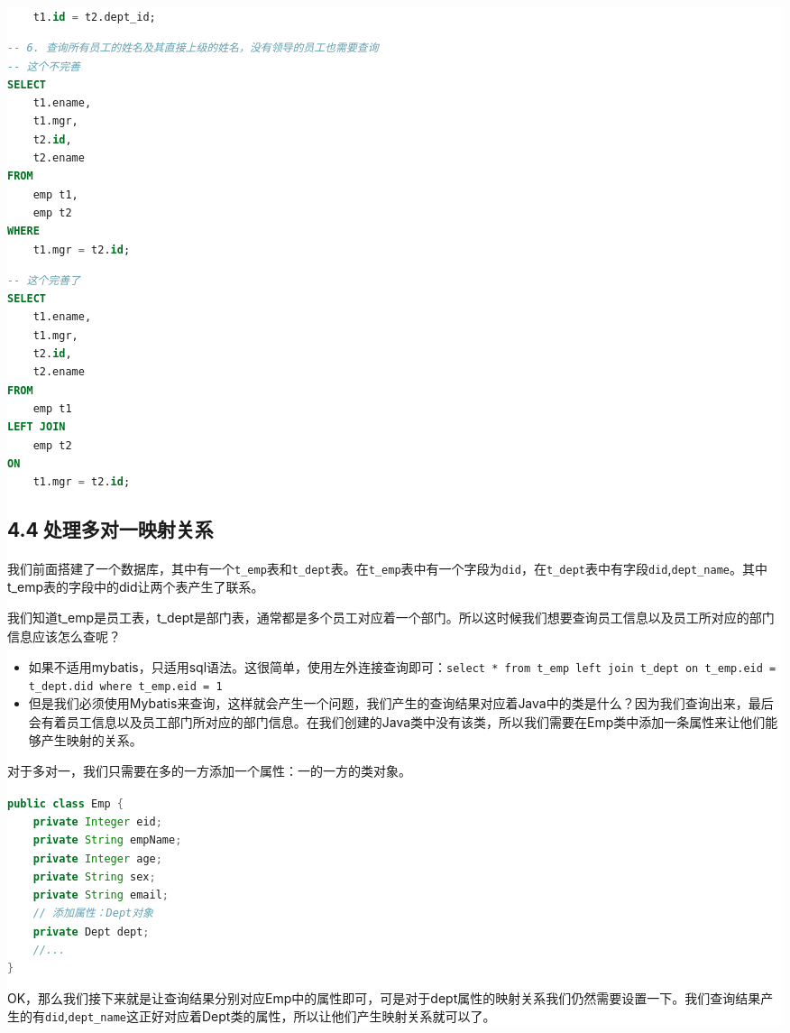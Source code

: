 ```sql
	t1.id = t2.dept_id;
```

```sql
-- 6. 查询所有员工的姓名及其直接上级的姓名，没有领导的员工也需要查询
-- 这个不完善
SELECT
	t1.ename, 
	t1.mgr, 
	t2.id, 
	t2.ename
FROM
	emp t1, 
	emp t2
WHERE
	t1.mgr = t2.id;
```

```sql
-- 这个完善了
SELECT
	t1.ename, 
	t1.mgr, 
	t2.id, 
	t2.ename
FROM
	emp t1
LEFT JOIN
	emp t2
ON
	t1.mgr = t2.id;
```

## 4.4 处理多对一映射关系

我们前面搭建了一个数据库，其中有一个`t_emp`表和`t_dept`表。在`t_emp`表中有一个字段为`did`，在`t_dept`表中有字段`did`,`dept_name`。其中t_emp表的字段中的did让两个表产生了联系。

我们知道t_emp是员工表，t_dept是部门表，通常都是多个员工对应着一个部门。所以这时候我们想要查询员工信息以及员工所对应的部门信息应该怎么查呢？

* 如果不适用mybatis，只适用sql语法。这很简单，使用左外连接查询即可：`select * from t_emp left join t_dept on t_emp.eid = t_dept.did where t_emp.eid = 1`
* 但是我们必须使用Mybatis来查询，这样就会产生一个问题，我们产生的查询结果对应着Java中的类是什么？因为我们查询出来，最后会有着员工信息以及员工部门所对应的部门信息。在我们创建的Java类中没有该类，所以我们需要在Emp类中添加一条属性来让他们能够产生映射的关系。

对于多对一，我们只需要在多的一方添加一个属性：一的一方的类对象。

```java
public class Emp {  
	private Integer eid;  
	private String empName;  
	private Integer age;  
	private String sex;  
	private String email;  
    // 添加属性：Dept对象
	private Dept dept;
	//...
}
```
OK，那么我们接下来就是让查询结果分别对应Emp中的属性即可，可是对于dept属性的映射关系我们仍然需要设置一下。我们查询结果产生的有`did`,`dept_name`这正好对应着Dept类的属性，所以让他们产生映射关系就可以了。
